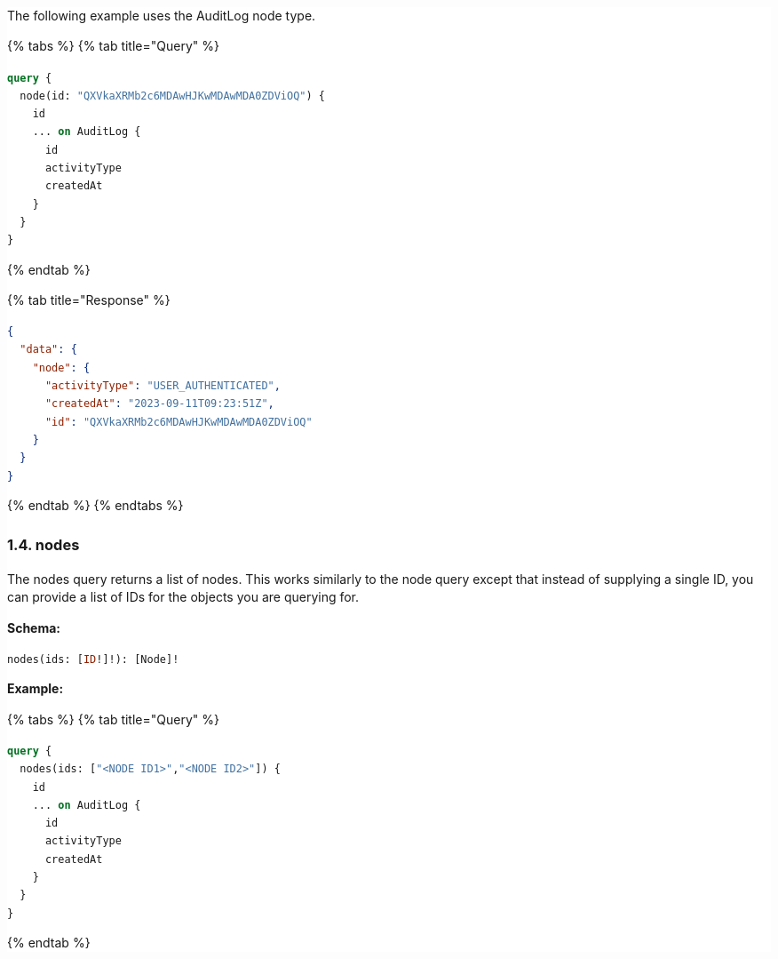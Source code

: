 The following example uses the AuditLog node type.

{% tabs %}
{% tab title="Query" %}
```graphql
query {
  node(id: "QXVkaXRMb2c6MDAwHJKwMDAwMDA0ZDViOQ") {
    id
    ... on AuditLog {
      id
      activityType
      createdAt
    }
  }
}
```
{% endtab %}

{% tab title="Response" %}
```json
{
  "data": {
    "node": {
      "activityType": "USER_AUTHENTICATED",
      "createdAt": "2023-09-11T09:23:51Z",
      "id": "QXVkaXRMb2c6MDAwHJKwMDAwMDA0ZDViOQ"
    }
  }
}
```
{% endtab %}
{% endtabs %}

### 1.4. nodes

The nodes query returns a list of nodes. This works similarly to the node query except that instead of supplying a single ID, you can provide a list of IDs for the objects you are querying for.

**Schema:**

```graphql
nodes(ids: [ID!]!): [Node]!
```

**Example:**

{% tabs %}
{% tab title="Query" %}
```graphql
query {
  nodes(ids: ["<NODE ID1>","<NODE ID2>"]) {
    id
    ... on AuditLog {
      id
      activityType
      createdAt
    }
  }
}
```
{% endtab %}
